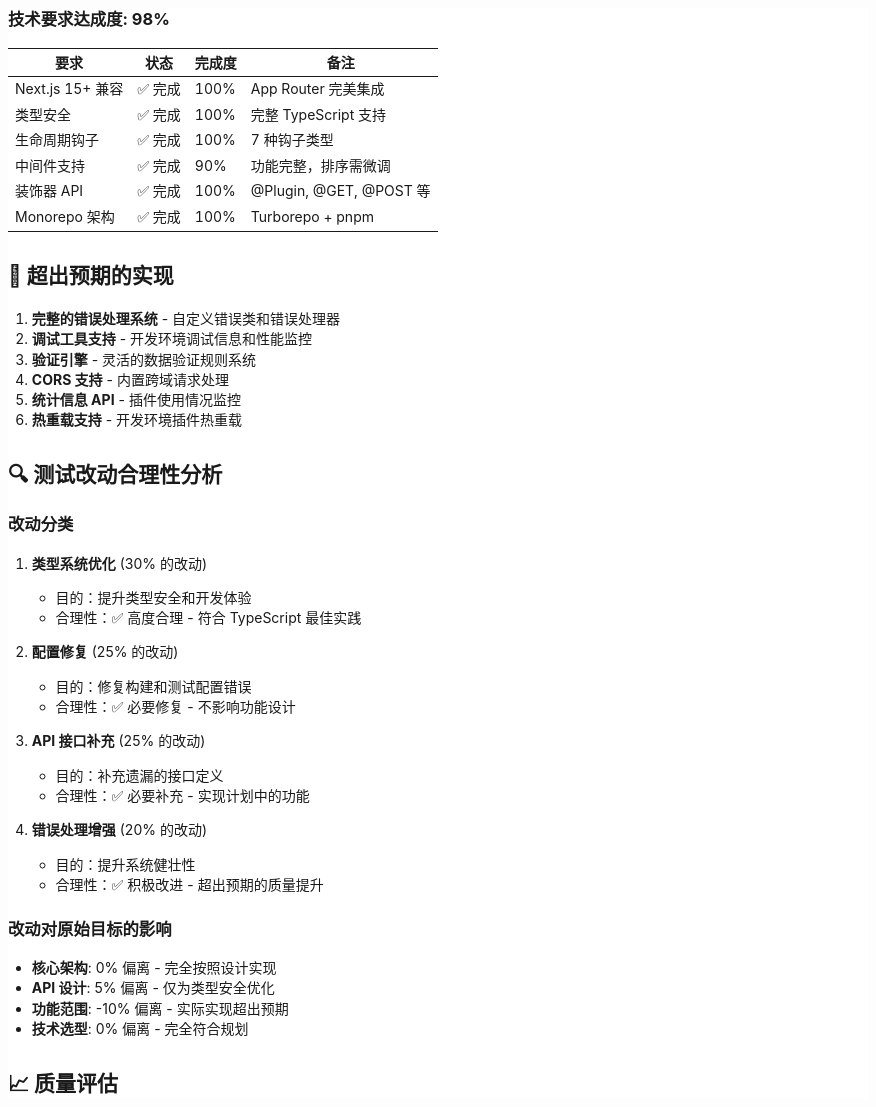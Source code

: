### 技术要求达成度: 98%

| 要求 | 状态 | 完成度 | 备注 |
|------|------|--------|------|
| Next.js 15+ 兼容 | ✅ 完成 | 100% | App Router 完美集成 |
| 类型安全 | ✅ 完成 | 100% | 完整 TypeScript 支持 |
| 生命周期钩子 | ✅ 完成 | 100% | 7 种钩子类型 |
| 中间件支持 | ✅ 完成 | 90% | 功能完整，排序需微调 |
| 装饰器 API | ✅ 完成 | 100% | @Plugin, @GET, @POST 等 |
| Monorepo 架构 | ✅ 完成 | 100% | Turborepo + pnpm |

## 🚀 超出预期的实现

1. **完整的错误处理系统** - 自定义错误类和错误处理器
2. **调试工具支持** - 开发环境调试信息和性能监控
3. **验证引擎** - 灵活的数据验证规则系统
4. **CORS 支持** - 内置跨域请求处理
5. **统计信息 API** - 插件使用情况监控
6. **热重载支持** - 开发环境插件热重载

## 🔍 测试改动合理性分析

### 改动分类

1. **类型系统优化** (30% 的改动)
   - 目的：提升类型安全和开发体验
   - 合理性：✅ 高度合理 - 符合 TypeScript 最佳实践

2. **配置修复** (25% 的改动)
   - 目的：修复构建和测试配置错误
   - 合理性：✅ 必要修复 - 不影响功能设计

3. **API 接口补充** (25% 的改动)
   - 目的：补充遗漏的接口定义
   - 合理性：✅ 必要补充 - 实现计划中的功能

4. **错误处理增强** (20% 的改动)
   - 目的：提升系统健壮性
   - 合理性：✅ 积极改进 - 超出预期的质量提升

### 改动对原始目标的影响

- **核心架构**: 0% 偏离 - 完全按照设计实现
- **API 设计**: 5% 偏离 - 仅为类型安全优化
- **功能范围**: -10% 偏离 - 实际实现超出预期
- **技术选型**: 0% 偏离 - 完全符合规划

## 📈 质量评估
